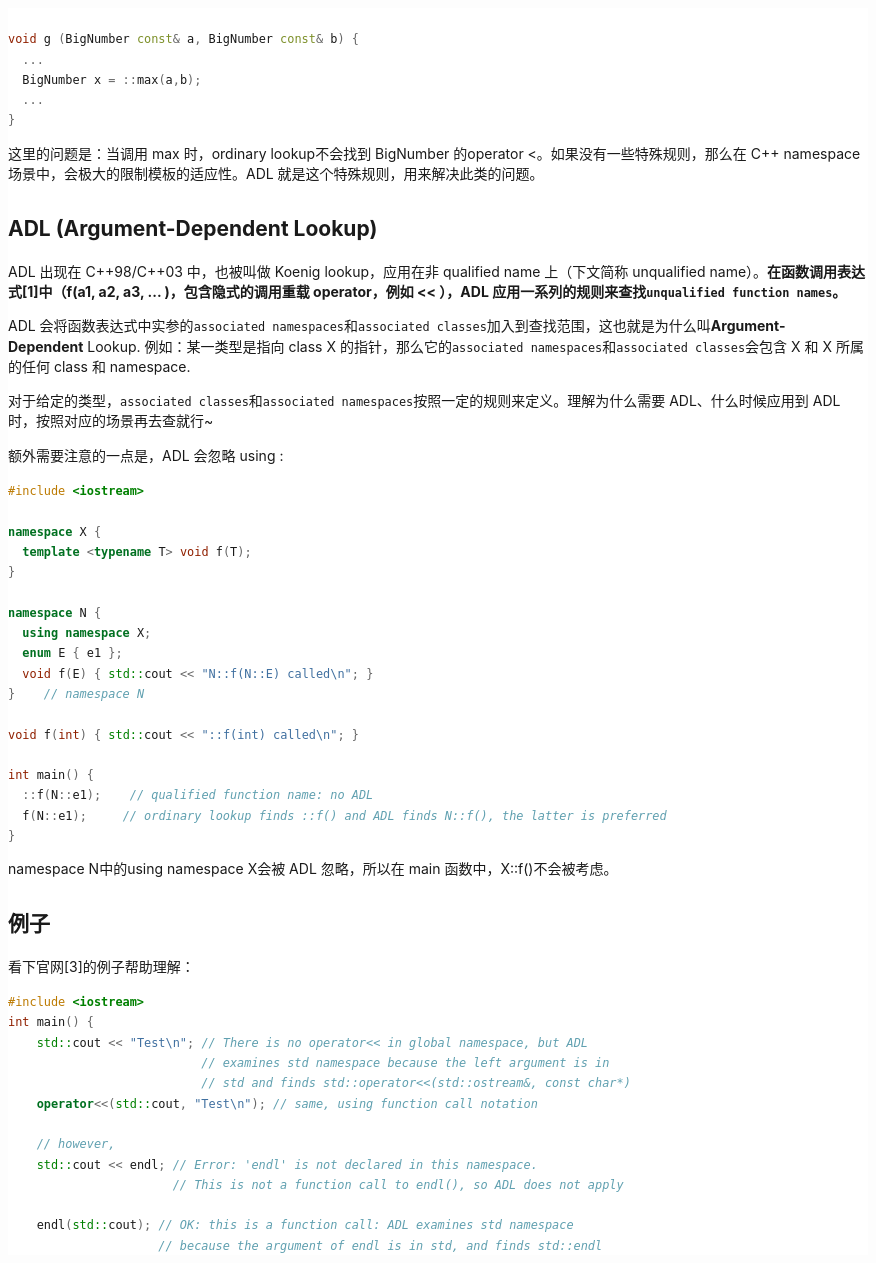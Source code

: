 ```cpp

void g (BigNumber const& a, BigNumber const& b) {
  ...
  BigNumber x = ::max(a,b);
  ...
}
```

这里的问题是：当调用 max 时，ordinary lookup不会找到 BigNumber 的operator <。如果没有一些特殊规则，那么在 C++ namespace 场景中，会极大的限制模板的适应性。ADL 就是这个特殊规则，用来解决此类的问题。

## ADL (Argument-Dependent Lookup)

ADL 出现在 C++98/C++03 中，也被叫做 Koenig lookup，应用在非 qualified name 上（下文简称 unqualified name）。**在函数调用表达式[1]中（f(a1, a2, a3, ... )，包含隐式的调用重载 operator，例如 << ），ADL 应用一系列的规则来查找`unqualified function names`。**

ADL 会将函数表达式中实参的`associated namespaces`和`associated classes`加入到查找范围，这也就是为什么叫**Argument-Dependent** Lookup. 例如：某一类型是指向 class X 的指针，那么它的`associated namespaces`和`associated classes`会包含 X 和 X 所属的任何 class 和 namespace.

对于给定的类型，`associated classes`和`associated namespaces`按照一定的规则来定义。理解为什么需要 ADL、什么时候应用到 ADL 时，按照对应的场景再去查就行~

额外需要注意的一点是，ADL 会忽略 using :

```cpp
#include <iostream>

namespace X {
  template <typename T> void f(T);
}

namespace N {
  using namespace X;
  enum E { e1 };
  void f(E) { std::cout << "N::f(N::E) called\n"; }
}    // namespace N

void f(int) { std::cout << "::f(int) called\n"; }

int main() {
  ::f(N::e1);    // qualified function name: no ADL
  f(N::e1);     // ordinary lookup finds ::f() and ADL finds N::f(), the latter is preferred
}
```

namespace N中的using namespace X会被 ADL 忽略，所以在 main 函数中，X::f()不会被考虑。

## 例子

看下官网[3]的例子帮助理解：

```cpp
#include <iostream>
int main() {
    std::cout << "Test\n"; // There is no operator<< in global namespace, but ADL
                           // examines std namespace because the left argument is in
                           // std and finds std::operator<<(std::ostream&, const char*)
    operator<<(std::cout, "Test\n"); // same, using function call notation

    // however,
    std::cout << endl; // Error: 'endl' is not declared in this namespace.
                       // This is not a function call to endl(), so ADL does not apply

    endl(std::cout); // OK: this is a function call: ADL examines std namespace
                     // because the argument of endl is in std, and finds std::endl
```